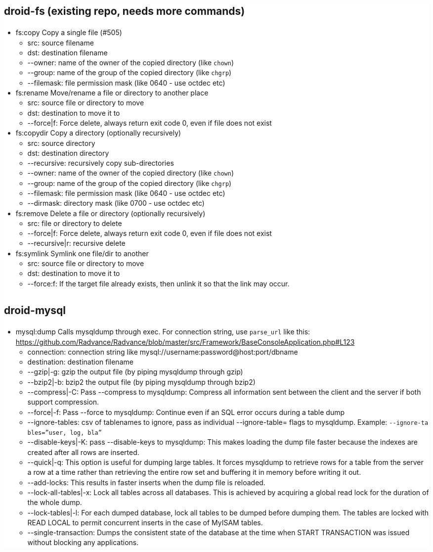 ## droid-fs (existing repo, needs more commands)

* fs:copy Copy a single file (#505)
    * src: source filename
    * dst: destination filename
    * --owner: name of the owner of the copied directory (like `chown`)
    * --group: name of the group of the copied directory (like `chgrp`)
    * --filemask: file permission mask (like 0640 - use octdec etc)
* fs:rename Move/rename a file or directory to another place
    * src: source file or directory to move
    * dst: destination to move it to
    * --force|f: Force delete, always return exit code 0, even if file does not exist
* fs:copydir Copy a directory (optionally recursively)
    * src: source directory
    * dst: destination directory
    * --recursive: recursively copy sub-directories
    * --owner: name of the owner of the copied directory (like `chown`)
    * --group: name of the group of the copied directory (like `chgrp`)
    * --filemask: file permission mask (like 0640 - use octdec etc)
    * --dirmask: directory mask (like 0700 - use octdec etc)
* fs:remove Delete a file or directory (optionally recursively)
    * src: file or directory to delete
    * --force|f: Force delete, always return exit code 0, even if file does not exist
    * --recursive|r: recursive delete
* fs:symlink Symlink one file/dir to another
    * src: source file or directory to move
    * dst: destination to move it to
    * --force:f: If the target file already exists, then unlink it so that the link may occur.

## droid-mysql
* mysql:dump Calls mysqldump through exec. For connection string, use `parse_url` like this: https://github.com/Radvance/Radvance/blob/master/src/Framework/BaseConsoleApplication.php#L123
    * connection: connection string like mysql://username:password@host:port/dbname
    * destination: destination filename
    * --gzip|-g: gzip the output file (by piping mysqldump through gzip)
    * --bzip2|-b: bzip2 the output file (by piping mysqldump through bzip2)
    * --compress|-C: Pass --compress to mysqldump: Compress all information sent between the client and the server if both support compression.
    * --force|-f: Pass --force to mysqldump: Continue even if an SQL error occurs during a table dump
    * --ignore-tables: csv of tablenames to ignore, pass as individual --ignore-table= flags to mysqldump. Example: `--ignore-tables=”user, log, bla”`
    * --disable-keys|-K: pass --disable-keys to mysqldump: This makes loading the dump file faster because the indexes are created after all rows are inserted.
    * --quick|-q: This option is useful for dumping large tables. It forces mysqldump to retrieve rows for a table from the server a row at a time rather than retrieving the entire row set and buffering it in memory before writing it out.
    * --add-locks: This results in faster inserts when the dump file is reloaded.
    * --lock-all-tables|-x: Lock all tables across all databases. This is achieved by acquiring a global read lock for the duration of the whole dump.
    * --lock-tables|-l: For each dumped database, lock all tables to be dumped before dumping them. The tables are locked with READ LOCAL to permit concurrent inserts in the case of MyISAM tables.
    * --single-transaction: Dumps the consistent state of the database at the time when START TRANSACTION was issued without blocking any applications.
